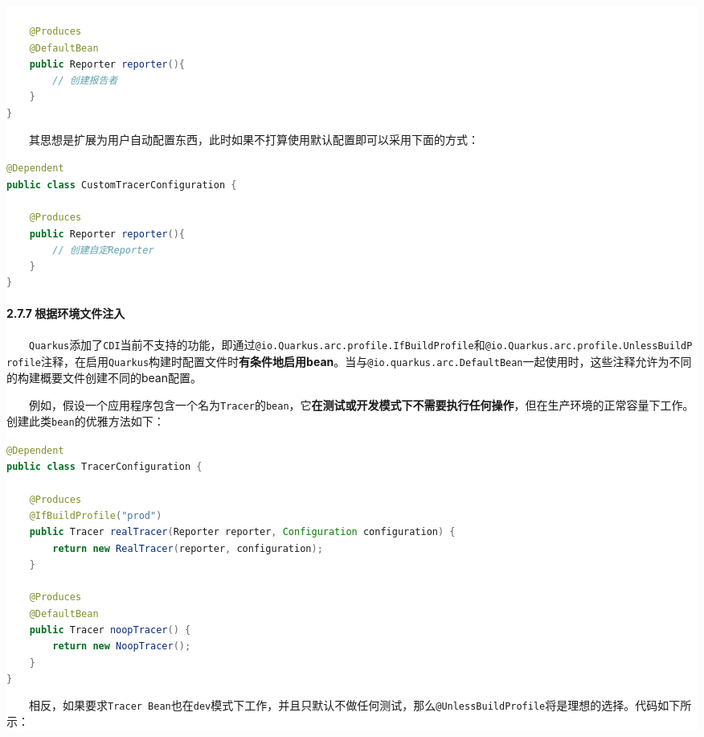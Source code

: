 ```java

    @Produces
    @DefaultBean
    public Reporter reporter(){
        // 创建报告者
    }
}
```



&emsp;&emsp;其思想是扩展为用户自动配置东西，此时如果不打算使用默认配置即可以采用下面的方式：

```java
@Dependent
public class CustomTracerConfiguration {

    @Produces
    public Reporter reporter(){
        // 创建自定Reporter
    }
}
```



#### 2.7.7 根据环境文件注入

&emsp;&emsp;`Quarkus`添加了`CDI`当前不支持的功能，即通过`@io.Quarkus.arc.profile.IfBuildProfile`和`@io.Quarkus.arc.profile.UnlessBuildProfile`注释，在启用`Quarkus`构建时配置文件时**有条件地启用bean**。当与`@io.quarkus.arc.DefaultBean`一起使用时，这些注释允许为不同的构建概要文件创建不同的bean配置。

&emsp;&emsp;例如，假设一个应用程序包含一个名为`Tracer`的`bean`，它**在测试或开发模式下不需要执行任何操作**，但在生产环境的正常容量下工作。创建此类`bean`的优雅方法如下：

```java
@Dependent
public class TracerConfiguration {

    @Produces
    @IfBuildProfile("prod")
    public Tracer realTracer(Reporter reporter, Configuration configuration) {
        return new RealTracer(reporter, configuration);
    }

    @Produces
    @DefaultBean
    public Tracer noopTracer() {
        return new NoopTracer();
    }
}
```



&emsp;&emsp;相反，如果要求`Tracer Bean`也在`dev`模式下工作，并且只默认不做任何测试，那么`@UnlessBuildProfile`将是理想的选择。代码如下所示：
